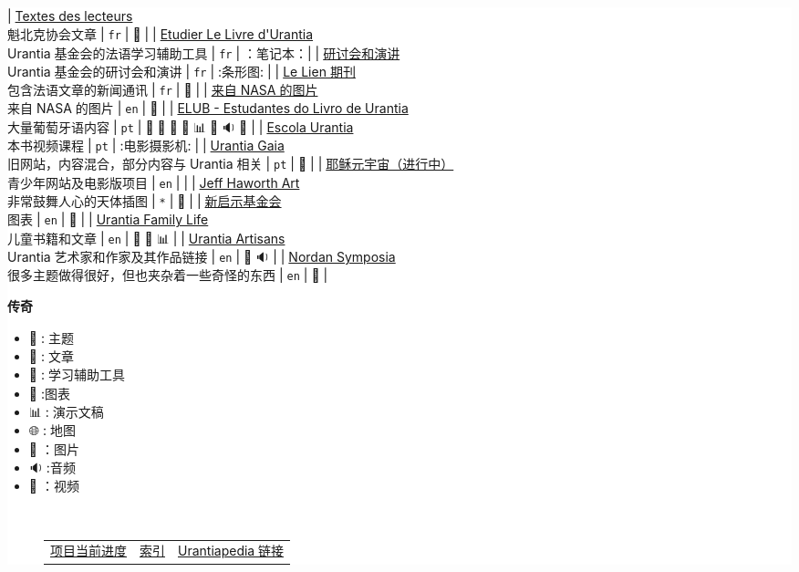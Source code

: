| [Textes des lecteurs](https://www.urantia-quebec.ca/publications/textes-des-lecteurs) <br> 魁北克协会文章 | `fr` | :page_with_curl: |
| [Etudier Le Livre d'Urantia](https://www.urantia.org/fr/le-livre-durantia/etudier) <br> Urantia 基金会的法语学习辅助工具 | `fr` | ：笔记本：|
| [研讨会和演讲](https://www.urantia.org/fr/etudier/seminaires-et-presentations) <br> Urantia 基金会的研讨会和演讲 | `fr` | :条形图: |
| [Le Lien 期刊](http://lien.urantia.fr/) <br> 包含法语文章的新闻通讯 | `fr` | :page_with_curl: |
| [来自 NASA 的图片](https://apod.nasa.gov/apod/archivepix.html) <br> 来自 NASA 的图片 | `en` | :sunrise_over_mountains: |
| [ELUB - Estudantes do Livro de Urantia](http://elub.com.br/elubsite/) <br> 大量葡萄牙语内容 | `pt` | :card_index: :page_with_curl: :notebook: :memo: :bar_chart: :sunrise_over_mountains: :sound: :movie_camera: |
| [Escola Urantia](https://escolaurantia.com/cursos/) <br> 本书视频课程 | `pt` | :电影摄影机: |
| [Urantia Gaia](https://www.urantiagaia.org/) <br> 旧网站，内容混合，部分内容与 Urantia 相关 | `pt` | :notebook: |
| [耶稣元宇宙（进行中）](https://jesusmetaverse.org/) <br> 青少年网站及电影版项目 | `en` | |
| [Jeff Haworth Art](https://pixels.com/profiles/jeff-haworth) <br> 非常鼓舞人心的天体插图 | `*` | :sunrise_over_mountains: |
| [新启示基金会](http://www.newrevelationfoundation.org/) <br> 图表 | `en` | :memo: |
| [Urantia Family Life](https://urantiafamilylife.org/) <br> 儿童书籍和文章 | `en` | :page_with_curl: :notebook: :bar_chart: |
| [Urantia Artisans](https://urantiaartisans.com/) <br> Urantia 艺术家和作家及其作品链接 | `en` | :notebook: :sound: |
| [Nordan Symposia](https://nordan.daynal.org/wiki/Category:General_Reference) <br> 很多主题做得很好，但也夹杂着一些奇怪的东西 | `en` | :card_index: |


**传奇**

- :card_index: : 主题
- :page_with_curl: : 文章
- :notebook: : 学习辅助工具
- :memo: :图表
- :bar_chart: : 演示文稿
- :globe_with_meridians: : 地图
- :sunrise_over_mountains: ：图片
- :sound: :音频
- :movie_camera: ：视频

<br>

<figure class="table chapter-navigator">
  <table>
    <tbody>
      <tr>
        <td><a href="/zh/help/status">项目当前进度</a></td>
        <td><a href="/zh/help">索引</a></td>
        <td><a href="/zh/help/links">Urantiapedia 链接</a></td>
      </tr>
    </tbody>
  </table>
</figure>
